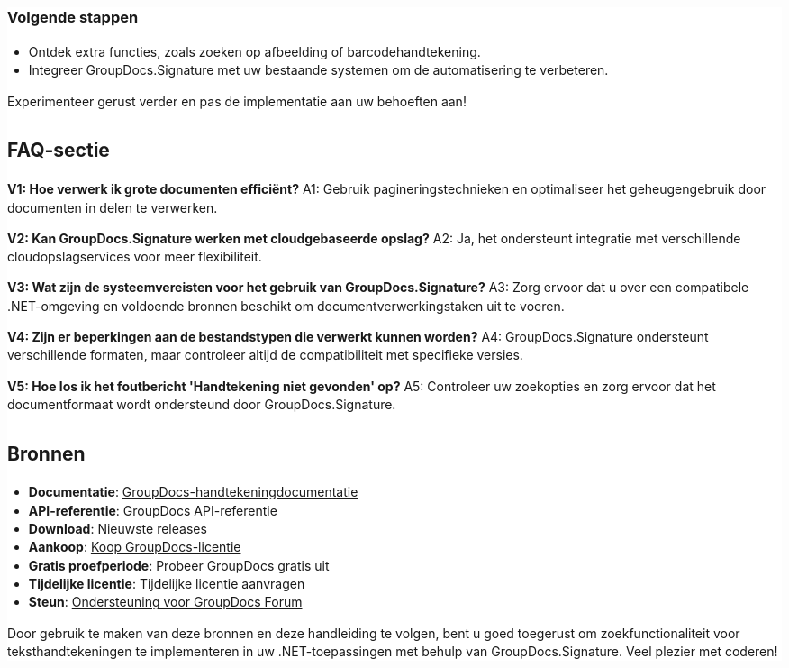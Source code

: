 ### Volgende stappen
- Ontdek extra functies, zoals zoeken op afbeelding of barcodehandtekening.
- Integreer GroupDocs.Signature met uw bestaande systemen om de automatisering te verbeteren.

Experimenteer gerust verder en pas de implementatie aan uw behoeften aan!

## FAQ-sectie
**V1: Hoe verwerk ik grote documenten efficiënt?**
A1: Gebruik pagineringstechnieken en optimaliseer het geheugengebruik door documenten in delen te verwerken.

**V2: Kan GroupDocs.Signature werken met cloudgebaseerde opslag?**
A2: Ja, het ondersteunt integratie met verschillende cloudopslagservices voor meer flexibiliteit.

**V3: Wat zijn de systeemvereisten voor het gebruik van GroupDocs.Signature?**
A3: Zorg ervoor dat u over een compatibele .NET-omgeving en voldoende bronnen beschikt om documentverwerkingstaken uit te voeren.

**V4: Zijn er beperkingen aan de bestandstypen die verwerkt kunnen worden?**
A4: GroupDocs.Signature ondersteunt verschillende formaten, maar controleer altijd de compatibiliteit met specifieke versies.

**V5: Hoe los ik het foutbericht 'Handtekening niet gevonden' op?**
A5: Controleer uw zoekopties en zorg ervoor dat het documentformaat wordt ondersteund door GroupDocs.Signature.

## Bronnen
- **Documentatie**: [GroupDocs-handtekeningdocumentatie](https://docs.groupdocs.com/signature/net/)
- **API-referentie**: [GroupDocs API-referentie](https://reference.groupdocs.com/signature/net/)
- **Download**: [Nieuwste releases](https://releases.groupdocs.com/signature/net/)
- **Aankoop**: [Koop GroupDocs-licentie](https://purchase.groupdocs.com/buy)
- **Gratis proefperiode**: [Probeer GroupDocs gratis uit](https://releases.groupdocs.com/signature/net/)
- **Tijdelijke licentie**: [Tijdelijke licentie aanvragen](https://purchase.groupdocs.com/temporary-license/)
- **Steun**: [Ondersteuning voor GroupDocs Forum](https://forum.groupdocs.com/c/signature/)

Door gebruik te maken van deze bronnen en deze handleiding te volgen, bent u goed toegerust om zoekfunctionaliteit voor teksthandtekeningen te implementeren in uw .NET-toepassingen met behulp van GroupDocs.Signature. Veel plezier met coderen!